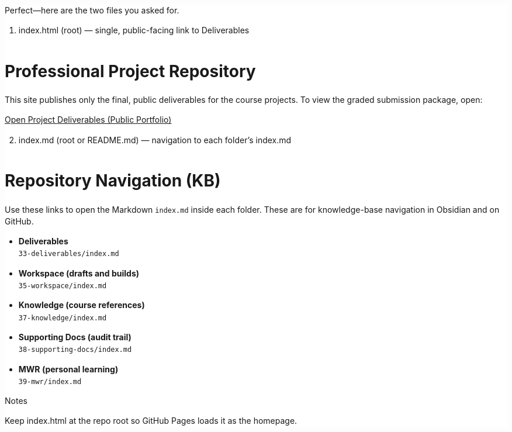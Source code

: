 Perfect—here are the two files you asked for.

1) index.html (root) — single, public-facing link to Deliverables
<!doctype html>
<html lang="en">
<head>
  <meta charset="utf-8">
  <meta name="viewport"
        content="width=device-width, initial-scale=1">
  <title>Professional Project Repository</title>
</head>
<body>
  <main>
    <h1>Professional Project Repository</h1>
    <p>
      This site publishes only the final, public deliverables for the
      course projects. To view the graded submission package, open:
    </p>
    <p>
      <a href="33-deliverables/"
         title="Open the folder that contains the public project deliverables">
        Open Project Deliverables (Public Portfolio)
      </a>
    </p>
  </main>
</body>
</html>

2) index.md (root or README.md) — navigation to each folder’s index.md
# Repository Navigation (KB)

Use these links to open the Markdown `index.md` inside each folder.
These are for knowledge-base navigation in Obsidian and on GitHub.

- **Deliverables**  
  `33-deliverables/index.md`

- **Workspace (drafts and builds)**  
  `35-workspace/index.md`

- **Knowledge (course references)**  
  `37-knowledge/index.md`

- **Supporting Docs (audit trail)**  
  `38-supporting-docs/index.md`

- **MWR (personal learning)**  
  `39-mwr/index.md`


Notes

Keep index.html at the repo root so GitHub Pages loads it as the
homepage.
